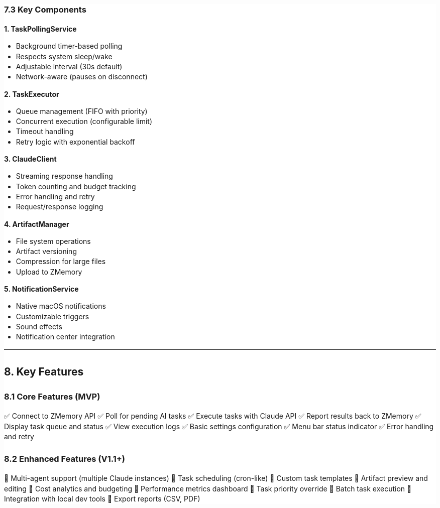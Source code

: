 ### 7.3 Key Components

**1. TaskPollingService**
- Background timer-based polling
- Respects system sleep/wake
- Adjustable interval (30s default)
- Network-aware (pauses on disconnect)

**2. TaskExecutor**
- Queue management (FIFO with priority)
- Concurrent execution (configurable limit)
- Timeout handling
- Retry logic with exponential backoff

**3. ClaudeClient**
- Streaming response handling
- Token counting and budget tracking
- Error handling and retry
- Request/response logging

**4. ArtifactManager**
- File system operations
- Artifact versioning
- Compression for large files
- Upload to ZMemory

**5. NotificationService**
- Native macOS notifications
- Customizable triggers
- Sound effects
- Notification center integration

---

## 8. Key Features

### 8.1 Core Features (MVP)

✅ Connect to ZMemory API
✅ Poll for pending AI tasks
✅ Execute tasks with Claude API
✅ Report results back to ZMemory
✅ Display task queue and status
✅ View execution logs
✅ Basic settings configuration
✅ Menu bar status indicator
✅ Error handling and retry

### 8.2 Enhanced Features (V1.1+)

🔲 Multi-agent support (multiple Claude instances)
🔲 Task scheduling (cron-like)
🔲 Custom task templates
🔲 Artifact preview and editing
🔲 Cost analytics and budgeting
🔲 Performance metrics dashboard
🔲 Task priority override
🔲 Batch task execution
🔲 Integration with local dev tools
🔲 Export reports (CSV, PDF)
